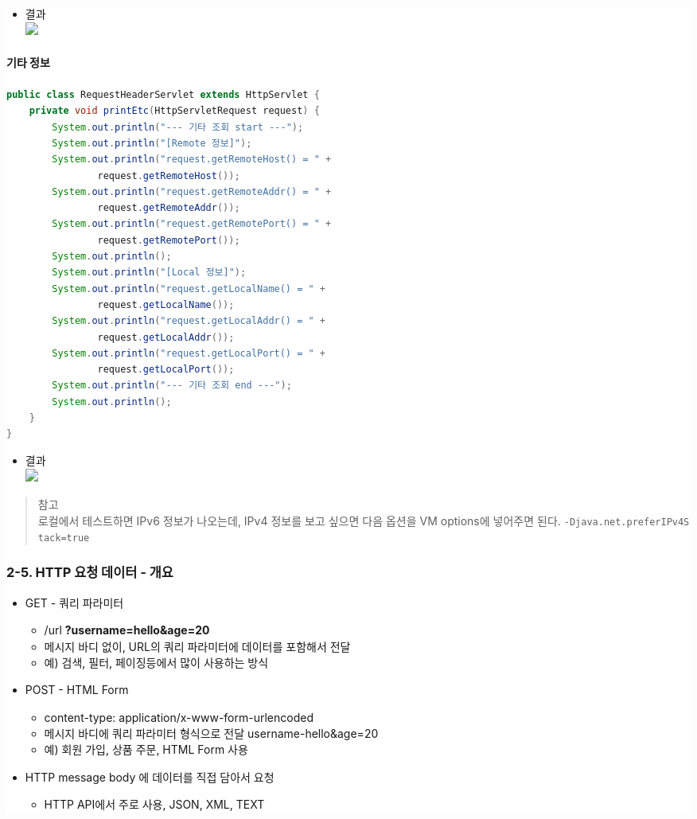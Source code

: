 ```java
```

* 결과  
  ![](https://i.ibb.co/0n3mYGL/bandicam-2021-06-02-22-39-12-327.jpg)

#### 기타 정보

```java
public class RequestHeaderServlet extends HttpServlet {
    private void printEtc(HttpServletRequest request) {
        System.out.println("--- 기타 조회 start ---");
        System.out.println("[Remote 정보]");
        System.out.println("request.getRemoteHost() = " +
                request.getRemoteHost());
        System.out.println("request.getRemoteAddr() = " +
                request.getRemoteAddr());
        System.out.println("request.getRemotePort() = " +
                request.getRemotePort());
        System.out.println();
        System.out.println("[Local 정보]");
        System.out.println("request.getLocalName() = " +
                request.getLocalName());
        System.out.println("request.getLocalAddr() = " +
                request.getLocalAddr());
        System.out.println("request.getLocalPort() = " +
                request.getLocalPort());
        System.out.println("--- 기타 조회 end ---");
        System.out.println();
    }
}
```

* 결과  
  ![](https://i.ibb.co/ScV0yby/bandicam-2021-06-02-22-41-28-359.jpg)

> 참고  
> 로컬에서 테스트하면 IPv6 정보가 나오는데, IPv4 정보를 보고 싶으면 다음 옵션을 VM options에 넣어주면 된다.
> `-Djava.net.preferIPv4Stack=true`

### 2-5. HTTP 요청 데이터 - 개요

* GET - 쿼리 파라미터
    * /url **?username=hello&age=20**
    * 메시지 바디 없이, URL의 쿼리 파라미터에 데이터를 포함해서 전달
    * 예) 검색, 필터, 페이징등에서 많이 사용하는 방식

* POST - HTML Form
    * content-type: application/x-www-form-urlencoded
    * 메시지 바디에 쿼리 파라미터 형식으로 전달 username-hello&age=20
    * 예) 회원 가입, 상품 주문, HTML Form 사용

* HTTP message body 에 데이터를 직접 담아서 요청
    * HTTP API에서 주로 사용, JSON, XML, TEXT
